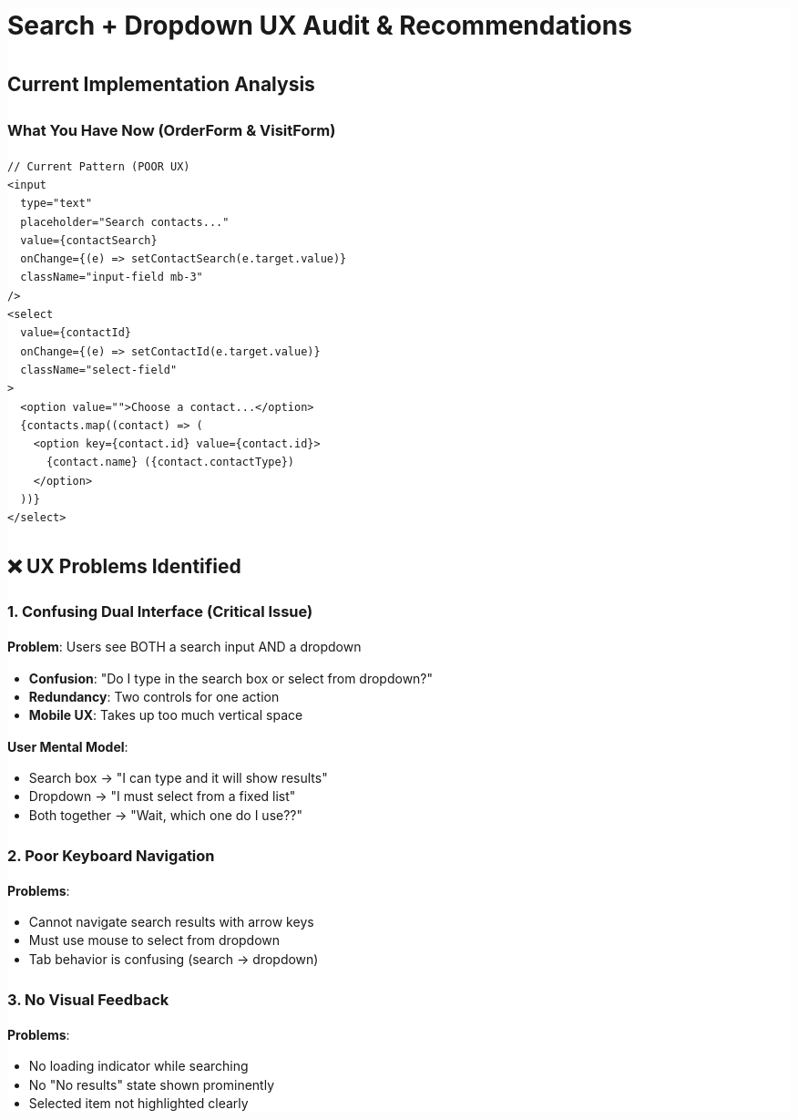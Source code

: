 # Search + Dropdown UX Audit & Recommendations

## Current Implementation Analysis

### What You Have Now (OrderForm & VisitForm)

```tsx
// Current Pattern (POOR UX)
<input
  type="text"
  placeholder="Search contacts..."
  value={contactSearch}
  onChange={(e) => setContactSearch(e.target.value)}
  className="input-field mb-3"
/>
<select
  value={contactId}
  onChange={(e) => setContactId(e.target.value)}
  className="select-field"
>
  <option value="">Choose a contact...</option>
  {contacts.map((contact) => (
    <option key={contact.id} value={contact.id}>
      {contact.name} ({contact.contactType})
    </option>
  ))}
</select>
```

## ❌ UX Problems Identified

### 1. **Confusing Dual Interface** (Critical Issue)
**Problem**: Users see BOTH a search input AND a dropdown
- **Confusion**: "Do I type in the search box or select from dropdown?"
- **Redundancy**: Two controls for one action
- **Mobile UX**: Takes up too much vertical space

**User Mental Model**:
- Search box → "I can type and it will show results"
- Dropdown → "I must select from a fixed list"
- Both together → "Wait, which one do I use??"

### 2. **Poor Keyboard Navigation**
**Problems**:
- Cannot navigate search results with arrow keys
- Must use mouse to select from dropdown
- Tab behavior is confusing (search → dropdown)

### 3. **No Visual Feedback**
**Problems**:
- No loading indicator while searching
- No "No results" state shown prominently
- Selected item not highlighted clearly
